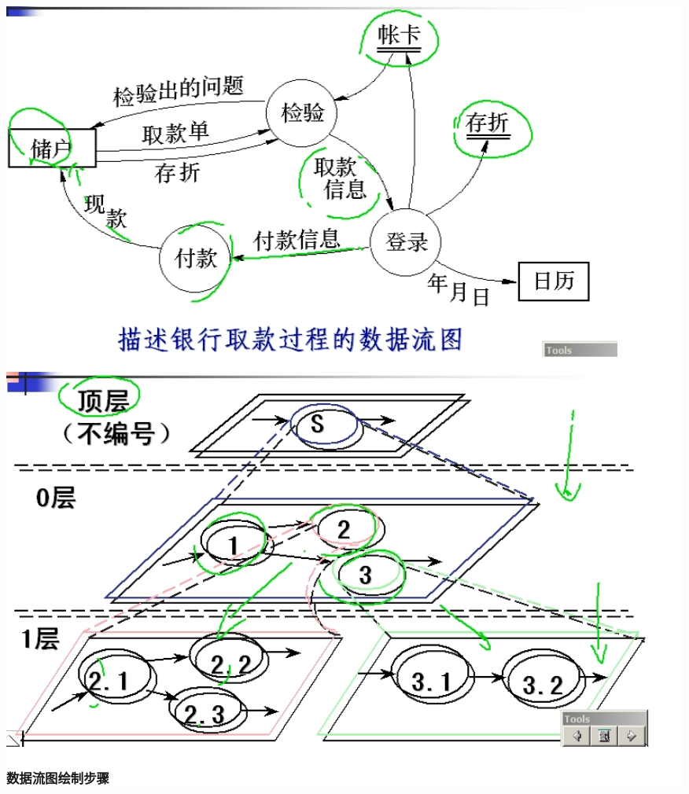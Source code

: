 ![](.gitbook/assets/image%20%28135%29.png)

![&#x9010;&#x5C42;&#x5206;&#x6790;&#x65B9;&#x6CD5;](.gitbook/assets/image%20%28141%29.png)

### 数据流图绘制步骤
